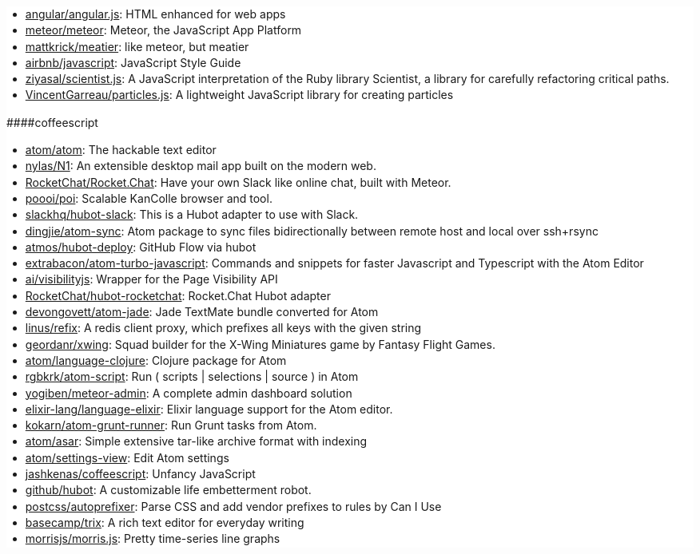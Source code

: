 * [angular/angular.js](https://github.com/angular/angular.js): HTML enhanced for web apps
* [meteor/meteor](https://github.com/meteor/meteor): Meteor, the JavaScript App Platform
* [mattkrick/meatier](https://github.com/mattkrick/meatier): like meteor, but meatier
* [airbnb/javascript](https://github.com/airbnb/javascript): JavaScript Style Guide
* [ziyasal/scientist.js](https://github.com/ziyasal/scientist.js): A JavaScript interpretation of the Ruby library Scientist, a library for carefully refactoring critical paths.
* [VincentGarreau/particles.js](https://github.com/VincentGarreau/particles.js): A lightweight JavaScript library for creating particles

####coffeescript
* [atom/atom](https://github.com/atom/atom): The hackable text editor
* [nylas/N1](https://github.com/nylas/N1): An extensible desktop mail app built on the modern web.
* [RocketChat/Rocket.Chat](https://github.com/RocketChat/Rocket.Chat): Have your own Slack like online chat, built with Meteor.
* [poooi/poi](https://github.com/poooi/poi): Scalable KanColle browser and tool.
* [slackhq/hubot-slack](https://github.com/slackhq/hubot-slack): This is a Hubot adapter to use with Slack.
* [dingjie/atom-sync](https://github.com/dingjie/atom-sync): Atom package to sync files bidirectionally between remote host and local over ssh+rsync
* [atmos/hubot-deploy](https://github.com/atmos/hubot-deploy): GitHub Flow via hubot
* [extrabacon/atom-turbo-javascript](https://github.com/extrabacon/atom-turbo-javascript): Commands and snippets for faster Javascript and Typescript with the Atom Editor
* [ai/visibilityjs](https://github.com/ai/visibilityjs): Wrapper for the Page Visibility API
* [RocketChat/hubot-rocketchat](https://github.com/RocketChat/hubot-rocketchat): Rocket.Chat Hubot adapter
* [devongovett/atom-jade](https://github.com/devongovett/atom-jade): Jade TextMate bundle converted for Atom
* [linus/refix](https://github.com/linus/refix): A redis client proxy, which prefixes all keys with the given string
* [geordanr/xwing](https://github.com/geordanr/xwing): Squad builder for the X-Wing Miniatures game by Fantasy Flight Games.
* [atom/language-clojure](https://github.com/atom/language-clojure): Clojure package for Atom
* [rgbkrk/atom-script](https://github.com/rgbkrk/atom-script): Run ( scripts | selections | source ) in Atom
* [yogiben/meteor-admin](https://github.com/yogiben/meteor-admin): A complete admin dashboard solution
* [elixir-lang/language-elixir](https://github.com/elixir-lang/language-elixir): Elixir language support for the Atom editor.
* [kokarn/atom-grunt-runner](https://github.com/kokarn/atom-grunt-runner): Run Grunt tasks from Atom.
* [atom/asar](https://github.com/atom/asar): Simple extensive tar-like archive format with indexing
* [atom/settings-view](https://github.com/atom/settings-view): Edit Atom settings
* [jashkenas/coffeescript](https://github.com/jashkenas/coffeescript): Unfancy JavaScript
* [github/hubot](https://github.com/github/hubot): A customizable life embetterment robot.
* [postcss/autoprefixer](https://github.com/postcss/autoprefixer): Parse CSS and add vendor prefixes to rules by Can I Use
* [basecamp/trix](https://github.com/basecamp/trix): A rich text editor for everyday writing
* [morrisjs/morris.js](https://github.com/morrisjs/morris.js): Pretty time-series line graphs
